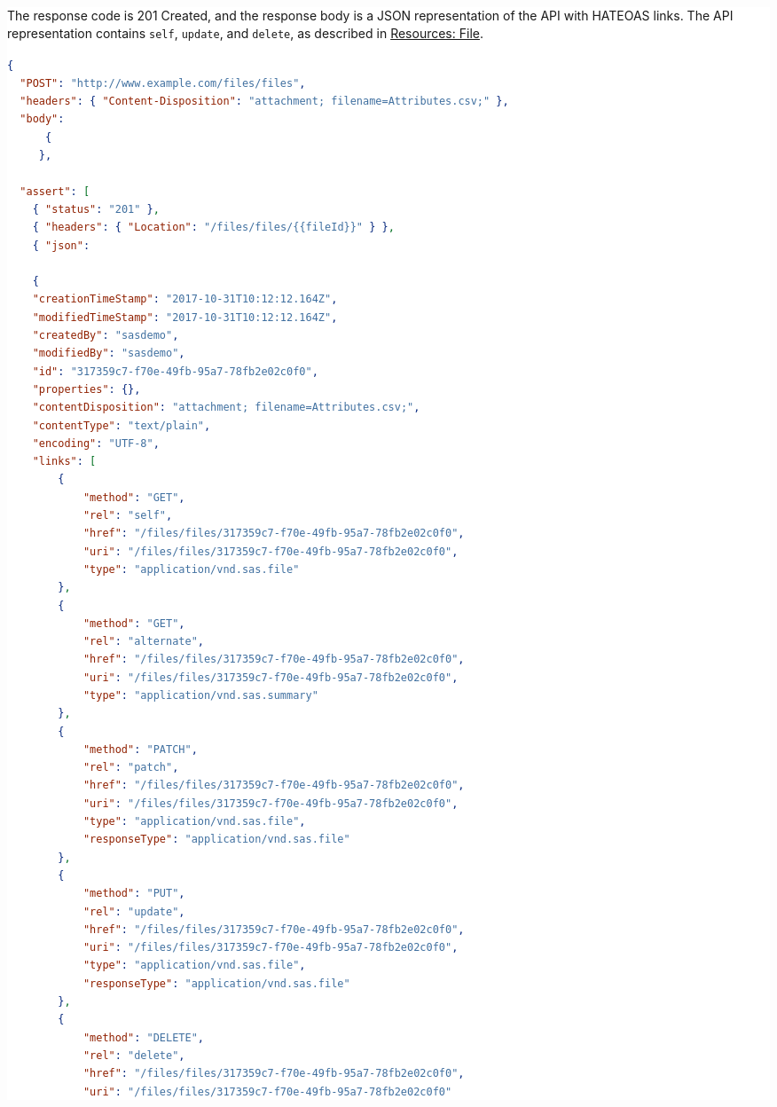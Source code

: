 The response code is 201 Created, and the response body is a JSON
representation of the API with HATEOAS links. The API representation contains `self`, `update`, and `delete`, as 
described in [Resources: File](#File).

```json
{
  "POST": "http://www.example.com/files/files",
  "headers": { "Content-Disposition": "attachment; filename=Attributes.csv;" },
  "body": 
      {
     },

  "assert": [
    { "status": "201" },
    { "headers": { "Location": "/files/files/{{fileId}}" } },
    { "json": 

    {
    "creationTimeStamp": "2017-10-31T10:12:12.164Z",
    "modifiedTimeStamp": "2017-10-31T10:12:12.164Z",
    "createdBy": "sasdemo",
    "modifiedBy": "sasdemo",
    "id": "317359c7-f70e-49fb-95a7-78fb2e02c0f0",
    "properties": {},
    "contentDisposition": "attachment; filename=Attributes.csv;",
    "contentType": "text/plain",
    "encoding": "UTF-8",
    "links": [
        {
            "method": "GET",
            "rel": "self",
            "href": "/files/files/317359c7-f70e-49fb-95a7-78fb2e02c0f0",
            "uri": "/files/files/317359c7-f70e-49fb-95a7-78fb2e02c0f0",
            "type": "application/vnd.sas.file"
        },
        {
            "method": "GET",
            "rel": "alternate",
            "href": "/files/files/317359c7-f70e-49fb-95a7-78fb2e02c0f0",
            "uri": "/files/files/317359c7-f70e-49fb-95a7-78fb2e02c0f0",
            "type": "application/vnd.sas.summary"
        },
        {
            "method": "PATCH",
            "rel": "patch",
            "href": "/files/files/317359c7-f70e-49fb-95a7-78fb2e02c0f0",
            "uri": "/files/files/317359c7-f70e-49fb-95a7-78fb2e02c0f0",
            "type": "application/vnd.sas.file",
            "responseType": "application/vnd.sas.file"
        },
        {
            "method": "PUT",
            "rel": "update",
            "href": "/files/files/317359c7-f70e-49fb-95a7-78fb2e02c0f0",
            "uri": "/files/files/317359c7-f70e-49fb-95a7-78fb2e02c0f0",
            "type": "application/vnd.sas.file",
            "responseType": "application/vnd.sas.file"
        },
        {
            "method": "DELETE",
            "rel": "delete",
            "href": "/files/files/317359c7-f70e-49fb-95a7-78fb2e02c0f0",
            "uri": "/files/files/317359c7-f70e-49fb-95a7-78fb2e02c0f0"
```